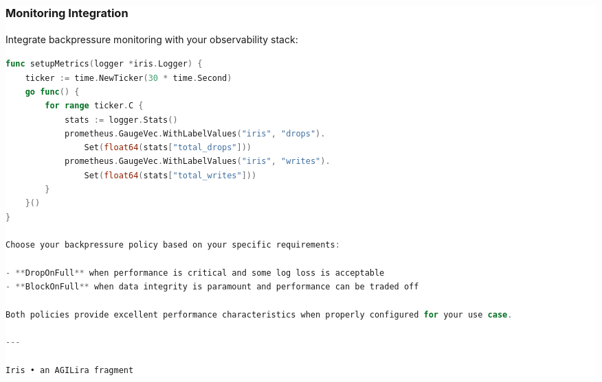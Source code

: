 ### Monitoring Integration

Integrate backpressure monitoring with your observability stack:

```go
func setupMetrics(logger *iris.Logger) {
    ticker := time.NewTicker(30 * time.Second)
    go func() {
        for range ticker.C {
            stats := logger.Stats()
            prometheus.GaugeVec.WithLabelValues("iris", "drops").
                Set(float64(stats["total_drops"]))
            prometheus.GaugeVec.WithLabelValues("iris", "writes").
                Set(float64(stats["total_writes"]))
        }
    }()
}

Choose your backpressure policy based on your specific requirements:

- **DropOnFull** when performance is critical and some log loss is acceptable
- **BlockOnFull** when data integrity is paramount and performance can be traded off

Both policies provide excellent performance characteristics when properly configured for your use case.

---

Iris • an AGILira fragment